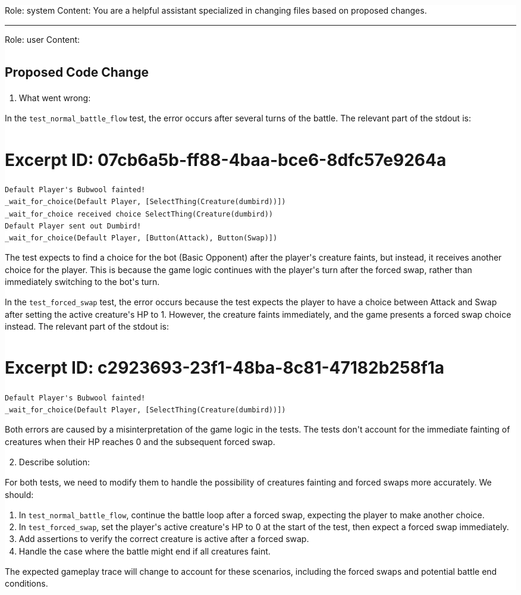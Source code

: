 Role: system
Content: You are a helpful assistant specialized in changing files based on proposed changes.
__________________
Role: user
Content: 
## Proposed Code Change
1. What went wrong:

In the `test_normal_battle_flow` test, the error occurs after several turns of the battle. The relevant part of the stdout is:

# Excerpt ID: 07cb6a5b-ff88-4baa-bce6-8dfc57e9264a
```
Default Player's Bubwool fainted!
_wait_for_choice(Default Player, [SelectThing(Creature(dumbird))])
_wait_for_choice received choice SelectThing(Creature(dumbird))
Default Player sent out Dumbird!
_wait_for_choice(Default Player, [Button(Attack), Button(Swap)])
```

The test expects to find a choice for the bot (Basic Opponent) after the player's creature faints, but instead, it receives another choice for the player. This is because the game logic continues with the player's turn after the forced swap, rather than immediately switching to the bot's turn.

In the `test_forced_swap` test, the error occurs because the test expects the player to have a choice between Attack and Swap after setting the active creature's HP to 1. However, the creature faints immediately, and the game presents a forced swap choice instead. The relevant part of the stdout is:

# Excerpt ID: c2923693-23f1-48ba-8c81-47182b258f1a
```
Default Player's Bubwool fainted!
_wait_for_choice(Default Player, [SelectThing(Creature(dumbird))])
```

Both errors are caused by a misinterpretation of the game logic in the tests. The tests don't account for the immediate fainting of creatures when their HP reaches 0 and the subsequent forced swap.

2. Describe solution:

For both tests, we need to modify them to handle the possibility of creatures fainting and forced swaps more accurately. We should:

1. In `test_normal_battle_flow`, continue the battle loop after a forced swap, expecting the player to make another choice.
2. In `test_forced_swap`, set the player's active creature's HP to 0 at the start of the test, then expect a forced swap immediately.
3. Add assertions to verify the correct creature is active after a forced swap.
4. Handle the case where the battle might end if all creatures faint.

The expected gameplay trace will change to account for these scenarios, including the forced swaps and potential battle end conditions.
